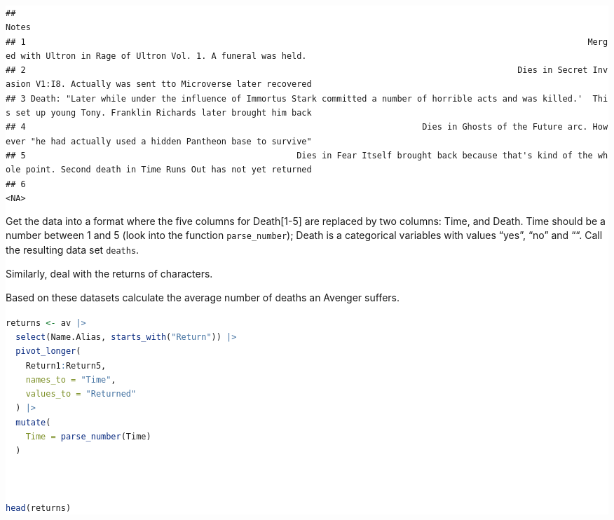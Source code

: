     ##                                                                                                                                                                              Notes
    ## 1                                                                                                                Merged with Ultron in Rage of Ultron Vol. 1. A funeral was held. 
    ## 2                                                                                                  Dies in Secret Invasion V1:I8. Actually was sent tto Microverse later recovered
    ## 3 Death: "Later while under the influence of Immortus Stark committed a number of horrible acts and was killed.'  This set up young Tony. Franklin Richards later brought him back
    ## 4                                                                               Dies in Ghosts of the Future arc. However "he had actually used a hidden Pantheon base to survive"
    ## 5                                                      Dies in Fear Itself brought back because that's kind of the whole point. Second death in Time Runs Out has not yet returned
    ## 6                                                                                                                                                                             <NA>

Get the data into a format where the five columns for Death\[1-5\] are
replaced by two columns: Time, and Death. Time should be a number
between 1 and 5 (look into the function `parse_number`); Death is a
categorical variables with values “yes”, “no” and ““. Call the resulting
data set `deaths`.

Similarly, deal with the returns of characters.

Based on these datasets calculate the average number of deaths an
Avenger suffers.

``` r
returns <- av |> 
  select(Name.Alias, starts_with("Return")) |>
  pivot_longer(
    Return1:Return5,
    names_to = "Time",
    values_to = "Returned"
  ) |>
  mutate(
    Time = parse_number(Time)
  )



head(returns)
```
